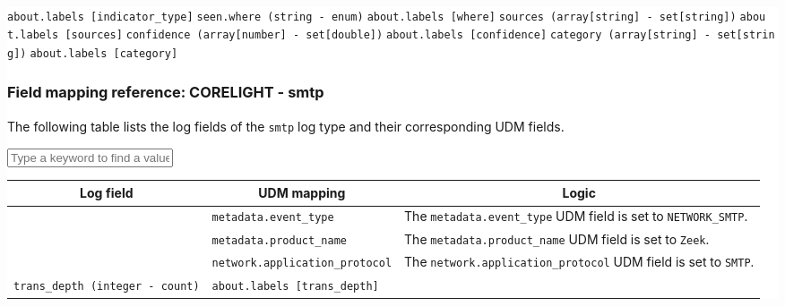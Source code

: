 <td><code>about.labels [indicator_type]</code></td>
<td></td>
</tr>
<tr>
<td><code>seen.where (string - enum)</code></td>
<td><code>about.labels [where]</code></td>
<td></td>
</tr>
<tr>
<td><code>sources (array[string] - set[string])</code></td>
<td><code>about.labels [sources]</code></td>
<td></td>
</tr>
<tr>
<td><code>confidence (array[number] - set[double])</code></td>
<td><code>about.labels [confidence]</code></td>
<td></td>
</tr>
<tr>
<td><code>category (array[string] - set[string])</code></td>
<td><code>about.labels [category]</code></td>
<td></td>
</tr>
</tbody>
</table>
</devsite-filter>
</div>
<h3>Field mapping reference: CORELIGHT - smtp</h3>

The following table lists the log fields of the <code>smtp</code> log type and their corresponding UDM fields.

<div translate="no">
<devsite-filter sortable="0">
<input type="text" placeholder="Type a keyword to find a value.">
<table class="fixed">
<thead>
<tr>
<th>Log field</th>
<th>UDM mapping</th>
<th>Logic</th>
</tr>
</thead>
<tbody class="list">
<tr>
<td></td>
<td><code>metadata.event_type</code></td>
<td>The <code>metadata.event_type</code> UDM field is set to <code>NETWORK_SMTP</code>.</td>
</tr>
<tr>
<td></td>
<td><code>metadata.product_name</code></td>
<td>The <code>metadata.product_name</code> UDM field is set to <code>Zeek</code>.</td>
</tr>
<tr>
<td></td>
<td><code>network.application_protocol</code></td>
<td>The <code>network.application_protocol</code> UDM field is set to <code>SMTP</code>.</td>
</tr>
<tr>
<td><code>trans_depth (integer - count)</code></td>
<td><code>about.labels [trans_depth]</code></td>
<td></td>
</tr>